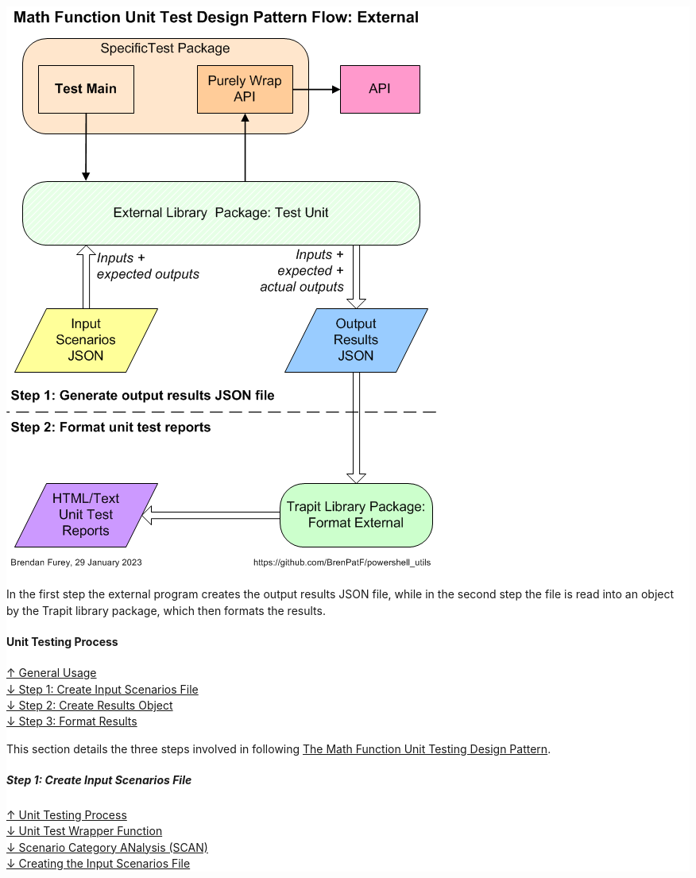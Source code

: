 <img src="png/PFD-Ext.png">

In the first step the external program creates the output results JSON file, while in the second step the file is read into an object by the Trapit library package, which then formats the results.

#### Unit Testing Process
[&uarr; General Usage](#general-usage)<br />
[&darr; Step 1: Create Input Scenarios File](#step-1-create-input-scenarios-file)<br />
[&darr; Step 2: Create Results Object](#step-2-create-results-object)<br />
[&darr; Step 3: Format Results](#step-3-format-results)<br />

This section details the three steps involved in following [The Math Function Unit Testing Design Pattern](https://brenpatf.github.io/2023/06/05/the-math-function-unit-testing-design-pattern.html).

##### Step 1: Create Input Scenarios File
[&uarr; Unit Testing Process](#unit-testing-process)<br />
[&darr; Unit Test Wrapper Function](#unit-test-wrapper-function)<br />
[&darr; Scenario Category ANalysis (SCAN)](#scenario-category-analysis-scan)<br />
[&darr; Creating the Input Scenarios File](#creating-the-input-scenarios-file)<br />

